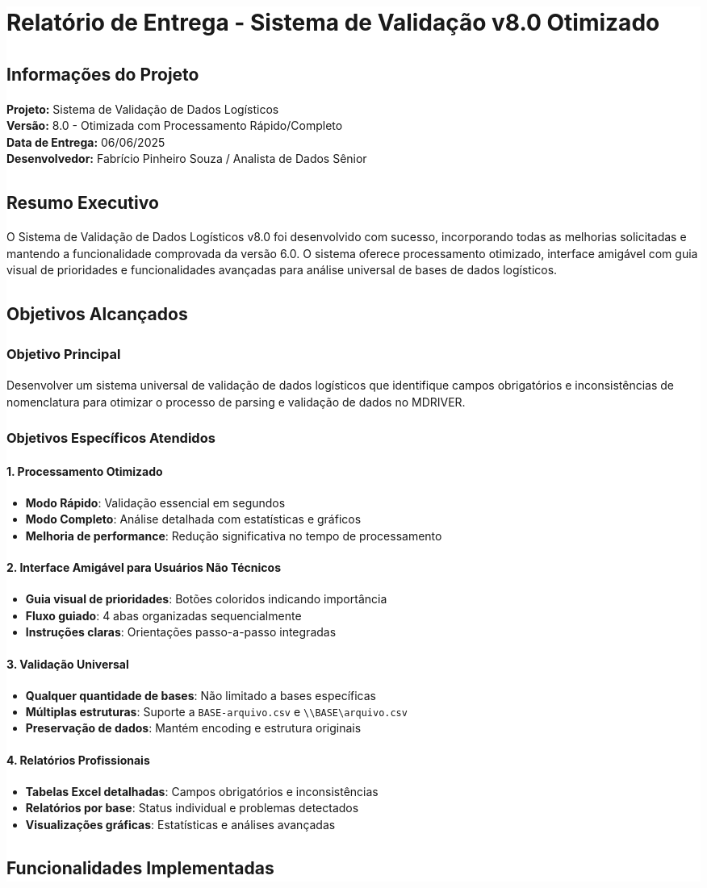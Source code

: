 # Relatório de Entrega - Sistema de Validação v8.0 Otimizado

## Informações do Projeto

**Projeto:** Sistema de Validação de Dados Logísticos  
**Versão:** 8.0 - Otimizada com Processamento Rápido/Completo  
**Data de Entrega:** 06/06/2025  
**Desenvolvedor:** Fabrício Pinheiro Souza / Analista de Dados Sênior  

## Resumo Executivo

O Sistema de Validação de Dados Logísticos v8.0 foi desenvolvido com sucesso, incorporando todas as melhorias solicitadas e mantendo a funcionalidade comprovada da versão 6.0. O sistema oferece processamento otimizado, interface amigável com guia visual de prioridades e funcionalidades avançadas para análise universal de bases de dados logísticos.

## Objetivos Alcançados

### Objetivo Principal
Desenvolver um sistema universal de validação de dados logísticos que identifique campos obrigatórios e inconsistências de nomenclatura para otimizar o processo de parsing e validação de dados no MDRIVER.

### Objetivos Específicos Atendidos

#### 1. Processamento Otimizado
- **Modo Rápido**: Validação essencial em segundos
- **Modo Completo**: Análise detalhada com estatísticas e gráficos
- **Melhoria de performance**: Redução significativa no tempo de processamento

#### 2. Interface Amigável para Usuários Não Técnicos
- **Guia visual de prioridades**: Botões coloridos indicando importância
- **Fluxo guiado**: 4 abas organizadas sequencialmente
- **Instruções claras**: Orientações passo-a-passo integradas

#### 3. Validação Universal
- **Qualquer quantidade de bases**: Não limitado a bases específicas
- **Múltiplas estruturas**: Suporte a `BASE-arquivo.csv` e `\\BASE\arquivo.csv`
- **Preservação de dados**: Mantém encoding e estrutura originais

#### 4. Relatórios Profissionais
- **Tabelas Excel detalhadas**: Campos obrigatórios e inconsistências
- **Relatórios por base**: Status individual e problemas detectados
- **Visualizações gráficas**: Estatísticas e análises avançadas

## Funcionalidades Implementadas
